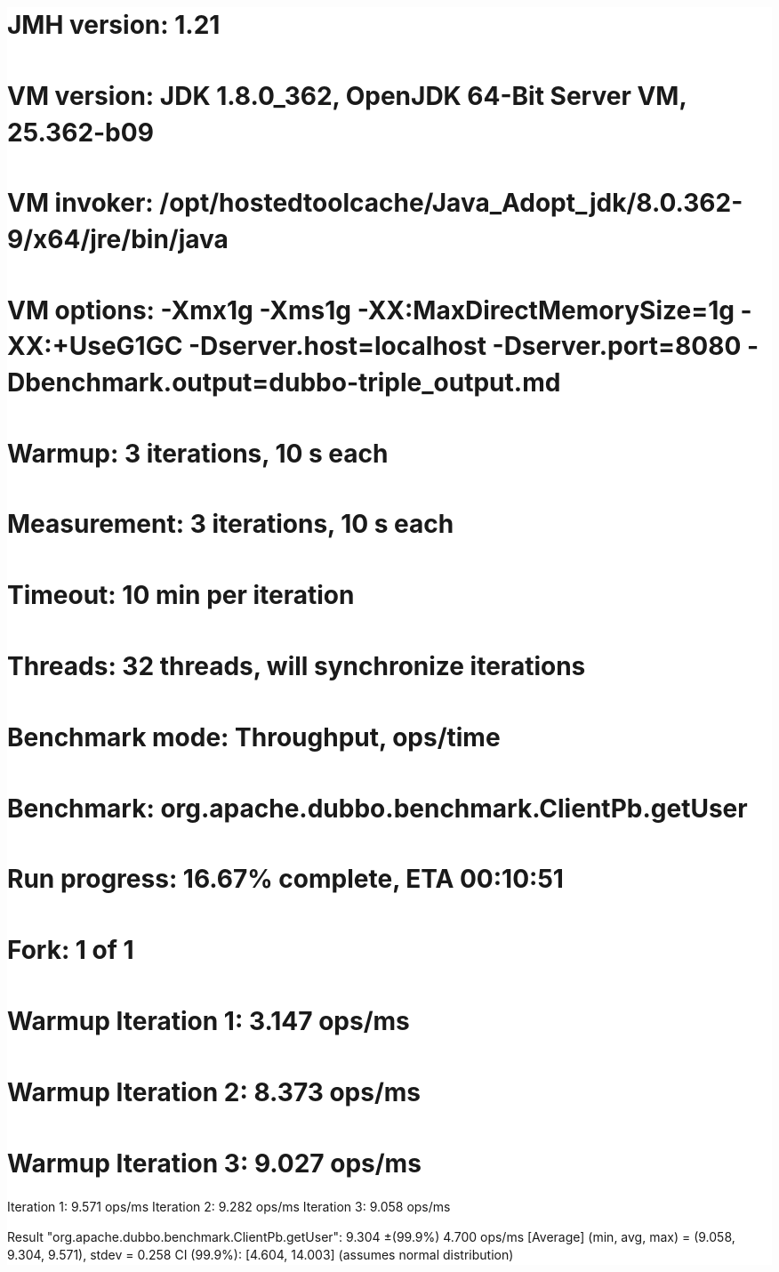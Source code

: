
# JMH version: 1.21
# VM version: JDK 1.8.0_362, OpenJDK 64-Bit Server VM, 25.362-b09
# VM invoker: /opt/hostedtoolcache/Java_Adopt_jdk/8.0.362-9/x64/jre/bin/java
# VM options: -Xmx1g -Xms1g -XX:MaxDirectMemorySize=1g -XX:+UseG1GC -Dserver.host=localhost -Dserver.port=8080 -Dbenchmark.output=dubbo-triple_output.md
# Warmup: 3 iterations, 10 s each
# Measurement: 3 iterations, 10 s each
# Timeout: 10 min per iteration
# Threads: 32 threads, will synchronize iterations
# Benchmark mode: Throughput, ops/time
# Benchmark: org.apache.dubbo.benchmark.ClientPb.getUser

# Run progress: 16.67% complete, ETA 00:10:51
# Fork: 1 of 1
# Warmup Iteration   1: 3.147 ops/ms
# Warmup Iteration   2: 8.373 ops/ms
# Warmup Iteration   3: 9.027 ops/ms
Iteration   1: 9.571 ops/ms
Iteration   2: 9.282 ops/ms
Iteration   3: 9.058 ops/ms


Result "org.apache.dubbo.benchmark.ClientPb.getUser":
  9.304 ±(99.9%) 4.700 ops/ms [Average]
  (min, avg, max) = (9.058, 9.304, 9.571), stdev = 0.258
  CI (99.9%): [4.604, 14.003] (assumes normal distribution)
